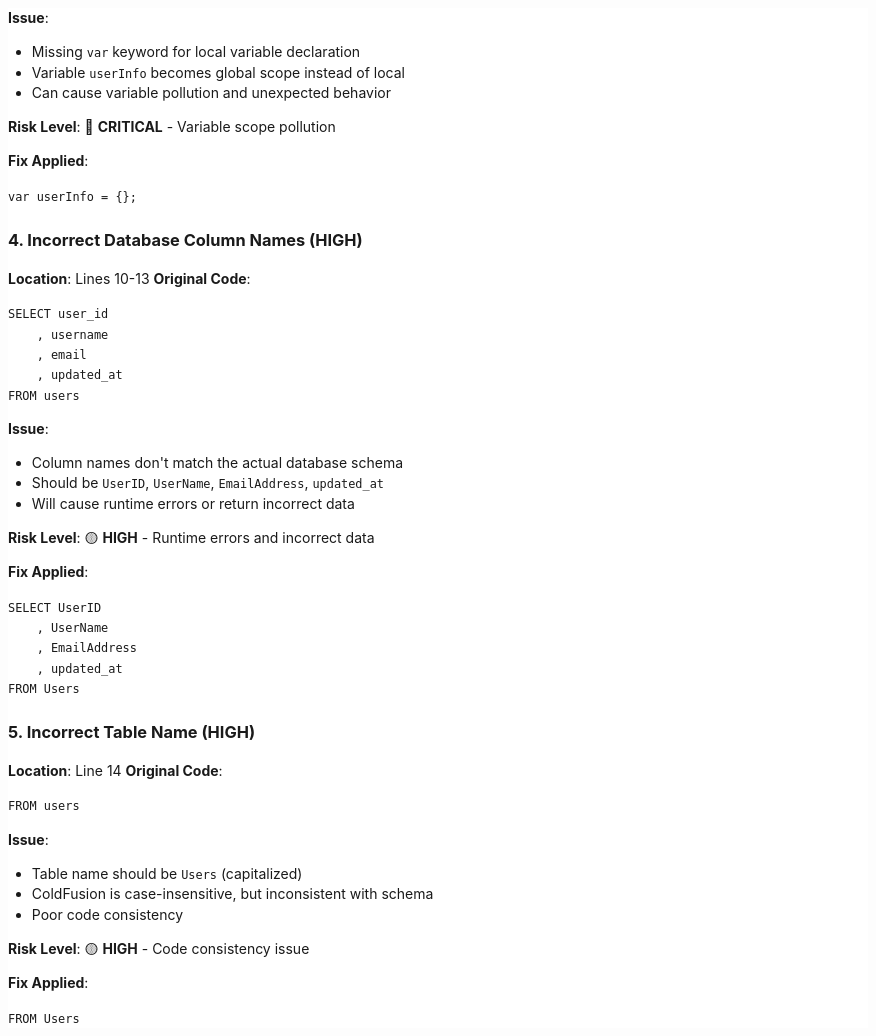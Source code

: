 **Issue**: 
- Missing `var` keyword for local variable declaration
- Variable `userInfo` becomes global scope instead of local
- Can cause variable pollution and unexpected behavior

**Risk Level**: 🔴 **CRITICAL** - Variable scope pollution

**Fix Applied**:
```cfml
var userInfo = {};
```

### 4. Incorrect Database Column Names (HIGH)
**Location**: Lines 10-13
**Original Code**:
```cfml
SELECT user_id
    , username
    , email
    , updated_at
FROM users
```

**Issue**:
- Column names don't match the actual database schema
- Should be `UserID`, `UserName`, `EmailAddress`, `updated_at`
- Will cause runtime errors or return incorrect data

**Risk Level**: 🟡 **HIGH** - Runtime errors and incorrect data

**Fix Applied**:
```cfml
SELECT UserID
    , UserName
    , EmailAddress
    , updated_at
FROM Users
```

### 5. Incorrect Table Name (HIGH)
**Location**: Line 14
**Original Code**:
```cfml
FROM users
```

**Issue**:
- Table name should be `Users` (capitalized)
- ColdFusion is case-insensitive, but inconsistent with schema
- Poor code consistency

**Risk Level**: 🟡 **HIGH** - Code consistency issue

**Fix Applied**:
```cfml
FROM Users
```
